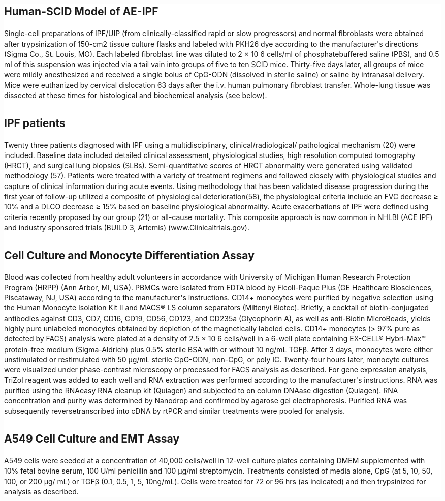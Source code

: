 ## Human-SCID Model of AE-IPF

Single-cell preparations of IPF/UIP (from clinically-classified rapid or slow progressors) and normal fibroblasts were obtained after trypsinization of 150-cm2 tissue culture flasks and labeled with PKH26 dye according to the manufacturer's directions (Sigma Co., St. Louis, MO). Each labeled fibroblast line was diluted to 2 × 10 6 cells/ml of phosphatebuffered saline (PBS), and 0.5 ml of this suspension was injected via a tail vain into groups of five to ten SCID mice. Thirty-five days later, all groups of mice were mildly anesthesized and received a single bolus of CpG-ODN (dissolved in sterile saline) or saline by intranasal delivery. Mice were euthanized by cervical dislocation 63 days after the i.v. human pulmonary fibroblast transfer. Whole-lung tissue was dissected at these times for histological and biochemical analysis (see below).

## IPF patients

Twenty three patients diagnosed with IPF using a multidisciplinary, clinical/radiological/ pathological mechanism (20) were included. Baseline data included detailed clinical assessment, physiological studies, high resolution computed tomography (HRCT), and surgical lung biopsies (SLBs). Semi-quantitative scores of HRCT abnormality were generated using validated methodology (57). Patients were treated with a variety of treatment regimens and followed closely with physiological studies and capture of clinical information during acute events. Using methodology that has been validated disease progression during the first year of follow-up utilized a composite of physiological deterioration(58), the physiological criteria include an FVC decrease ≥ 10% and a DLCO decrease ≥ 15% based on baseline physiological abnormality. Acute exacerbations of IPF were defined using criteria recently proposed by our group (21) or all-cause mortality. This composite approach is now common in NHLBI (ACE IPF) and industry sponsored trials (BUILD 3, Artemis) (www.Clinicaltrials.gov).

## Cell Culture and Monocyte Differentiation Assay

Blood was collected from healthy adult volunteers in accordance with University of Michigan Human Research Protection Program (HRPP) (Ann Arbor, MI, USA). PBMCs were isolated from EDTA blood by Ficoll-Paque Plus (GE Healthcare Biosciences, Piscataway, NJ, USA) according to the manufacturer's instructions. CD14+ monocytes were purified by negative selection using the Human Monocyte Isolation Kit II and MACS® LS column separators (Miltenyi Biotec). Briefly, a cocktail of biotin-conjugated antibodies against CD3, CD7, CD16, CD19, CD56, CD123, and CD235a (Glycophorin A), as well as anti-Biotin MicroBeads, yields highly pure unlabeled monocytes obtained by depletion of the magnetically labeled cells. CD14+ monocytes (> 97% pure as detected by FACS) analysis were plated at a density of 2.5 × 10 6 cells/well in a 6-well plate containing EX-CELL® Hybri-Max™ protein-free medium (Sigma-Aldrich) plus 0.5% sterile BSA with or without 10 ng/mL TGFβ. After 3 days, monocytes were either unstimulated or restimulated with 50 μg/mL sterile CpG-ODN, non-CpG, or poly IC. Twenty-four hours later, monocyte cultures were visualized under phase-contrast microscopy or processed for FACS analysis as described. For gene expression analysis, TriZol reagent was added to each well and RNA extraction was performed according to the manufacturer's instructions. RNA was purified using the RNAeasy RNA cleanup kit (Quiagen) and subjected to on column DNAase digestion (Quiagen). RNA concentration and purity was determined by Nanodrop and confirmed by agarose gel electrophoresis. Purified RNA was subsequently reversetranscribed into cDNA by rtPCR and similar treatments were pooled for analysis.

## A549 Cell Culture and EMT Assay

A549 cells were seeded at a concentration of 40,000 cells/well in 12-well culture plates containing DMEM supplemented with 10% fetal bovine serum, 100 U/ml penicillin and 100 μg/ml streptomycin. Treatments consisted of media alone, CpG (at 5, 10, 50, 100, or 200 μg/ mL) or TGFβ (0.1, 0.5, 1, 5, 10ng/mL). Cells were treated for 72 or 96 hrs (as indicated) and then trypsinized for analysis as described.
